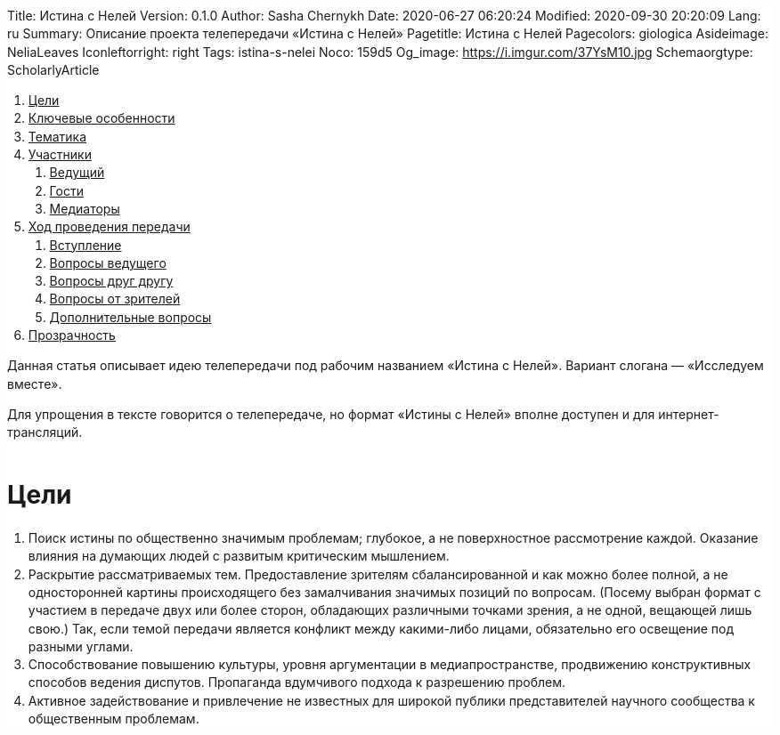 Title: Истина с Нелей
Version: 0.1.0
Author: Sasha Chernykh
Date: 2020-06-27 06:20:24
Modified: 2020-09-30 20:20:09
Lang: ru
Summary: Описание проекта телепередачи «Истина с Нелей»
Pagetitle: Истина с Нелей
Pagecolors: giologica
Asideimage: NeliaLeaves
Iconleftorright: right
Tags: istina-s-nelei
Noco: 159d5
Og_image: https://i.imgur.com/37YsM10.jpg
Schemaorgtype: ScholarlyArticle



1. [Цели](#Цели)
1. [Ключевые особенности](#Ключевые-особенности)
1. [Тематика](#Тематика)
1. [Участники](#Участники)
	1. [Ведущий](#Ведущий)
	1. [Гости](#Гости)
	1. [Медиаторы](#Медиаторы)
1. [Ход проведения передачи](#Ход-проведения-передачи)
	1. [Вступление](#Вступление)
	1. [Вопросы ведущего](#Вопросы-ведущего)
	1. [Вопросы друг другу](#Вопросы-друг-другу)
	1. [Вопросы от зрителей](#Вопросы-от-зрителей)
	1. [Дополнительные вопросы](#Дополнительные-вопросы)
1. [Прозрачность](#Прозрачность)



Данная статья описывает идею телепередачи под рабочим названием «Истина с Нелей». Вариант слогана — «Исследуем вместе».

Для упрощения в тексте говорится о телепередаче, но формат «Истины с Нелей» вполне доступен и для интернет-трансляций.

<a id="Цели"></a>
# Цели

1. Поиск истины по общественно значимым проблемам; глубокое, а не поверхностное рассмотрение каждой. Оказание влияния на думающих людей с развитым критическим мышлением.
1. Раскрытие рассматриваемых тем. Предоставление зрителям сбалансированной и как можно более полной, а не односторонней картины происходящего без замалчивания значимых позиций по вопросам. (Посему выбран формат с участием в передаче двух или более сторон, обладающих различными точками зрения, а не одной, вещающей лишь свою.) Так, если темой передачи является конфликт между какими-либо лицами, обязательно его освещение под разными углами.
1. Способствование повышению культуры, уровня аргументации в медиапространстве, продвижению конструктивных способов ведения диспутов. Пропаганда вдумчивого подхода к разрешению проблем.
1. Активное задействование и привлечение не известных для широкой публики представителей научного сообщества к общественным проблемам.

